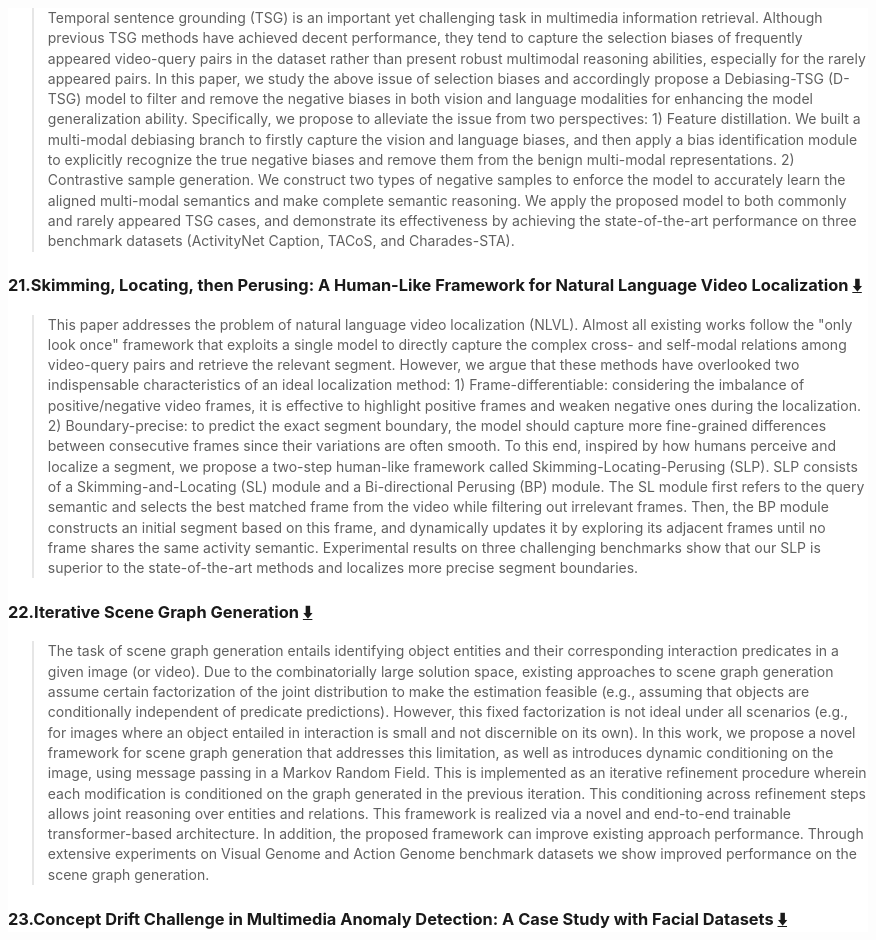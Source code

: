 >  Temporal sentence grounding (TSG) is an important yet challenging task in multimedia information retrieval. Although previous TSG methods have achieved decent performance, they tend to capture the selection biases of frequently appeared video-query pairs in the dataset rather than present robust multimodal reasoning abilities, especially for the rarely appeared pairs. In this paper, we study the above issue of selection biases and accordingly propose a Debiasing-TSG (D-TSG) model to filter and remove the negative biases in both vision and language modalities for enhancing the model generalization ability. Specifically, we propose to alleviate the issue from two perspectives: 1) Feature distillation. We built a multi-modal debiasing branch to firstly capture the vision and language biases, and then apply a bias identification module to explicitly recognize the true negative biases and remove them from the benign multi-modal representations. 2) Contrastive sample generation. We construct two types of negative samples to enforce the model to accurately learn the aligned multi-modal semantics and make complete semantic reasoning. We apply the proposed model to both commonly and rarely appeared TSG cases, and demonstrate its effectiveness by achieving the state-of-the-art performance on three benchmark datasets (ActivityNet Caption, TACoS, and Charades-STA).      
### 21.Skimming, Locating, then Perusing: A Human-Like Framework for Natural Language Video Localization  [ :arrow_down: ](https://arxiv.org/pdf/2207.13450.pdf)
>  This paper addresses the problem of natural language video localization (NLVL). Almost all existing works follow the "only look once" framework that exploits a single model to directly capture the complex cross- and self-modal relations among video-query pairs and retrieve the relevant segment. However, we argue that these methods have overlooked two indispensable characteristics of an ideal localization method: 1) Frame-differentiable: considering the imbalance of positive/negative video frames, it is effective to highlight positive frames and weaken negative ones during the localization. 2) Boundary-precise: to predict the exact segment boundary, the model should capture more fine-grained differences between consecutive frames since their variations are often smooth. To this end, inspired by how humans perceive and localize a segment, we propose a two-step human-like framework called Skimming-Locating-Perusing (SLP). SLP consists of a Skimming-and-Locating (SL) module and a Bi-directional Perusing (BP) module. The SL module first refers to the query semantic and selects the best matched frame from the video while filtering out irrelevant frames. Then, the BP module constructs an initial segment based on this frame, and dynamically updates it by exploring its adjacent frames until no frame shares the same activity semantic. Experimental results on three challenging benchmarks show that our SLP is superior to the state-of-the-art methods and localizes more precise segment boundaries.      
### 22.Iterative Scene Graph Generation  [ :arrow_down: ](https://arxiv.org/pdf/2207.13440.pdf)
>  The task of scene graph generation entails identifying object entities and their corresponding interaction predicates in a given image (or video). Due to the combinatorially large solution space, existing approaches to scene graph generation assume certain factorization of the joint distribution to make the estimation feasible (e.g., assuming that objects are conditionally independent of predicate predictions). However, this fixed factorization is not ideal under all scenarios (e.g., for images where an object entailed in interaction is small and not discernible on its own). In this work, we propose a novel framework for scene graph generation that addresses this limitation, as well as introduces dynamic conditioning on the image, using message passing in a Markov Random Field. This is implemented as an iterative refinement procedure wherein each modification is conditioned on the graph generated in the previous iteration. This conditioning across refinement steps allows joint reasoning over entities and relations. This framework is realized via a novel and end-to-end trainable transformer-based architecture. In addition, the proposed framework can improve existing approach performance. Through extensive experiments on Visual Genome and Action Genome benchmark datasets we show improved performance on the scene graph generation.      
### 23.Concept Drift Challenge in Multimedia Anomaly Detection: A Case Study with Facial Datasets  [ :arrow_down: ](https://arxiv.org/pdf/2207.13430.pdf)